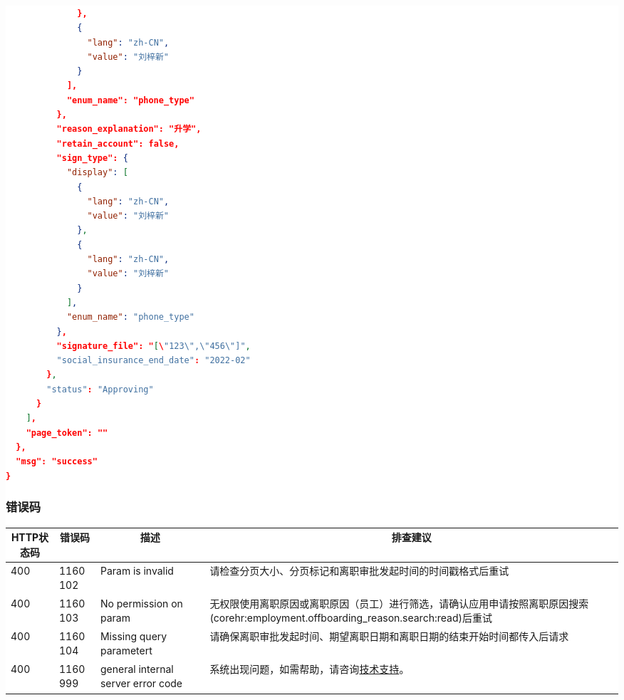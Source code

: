 ```json
              },
              {
                "lang": "zh-CN",
                "value": "刘梓新"
              }
            ],
            "enum_name": "phone_type"
          },
          "reason_explanation": "升学",
          "retain_account": false,
          "sign_type": {
            "display": [
              {
                "lang": "zh-CN",
                "value": "刘梓新"
              },
              {
                "lang": "zh-CN",
                "value": "刘梓新"
              }
            ],
            "enum_name": "phone_type"
          },
          "signature_file": "[\"123\",\"456\"]",
          "social_insurance_end_date": "2022-02"
        },
        "status": "Approving"
      }
    ],
    "page_token": ""
  },
  "msg": "success"
}
```

### 错误码

HTTP状态码 | 错误码 | 描述 | 排查建议
--- | --- | --- | ---
400 | 1160102 | Param is invalid | 请检查分页大小、分页标记和离职审批发起时间的时间戳格式后重试
400 | 1160103 | No permission on param | 无权限使用离职原因或离职原因（员工）进行筛选，请确认应用申请按照离职原因搜索(corehr:employment.offboarding_reason.search:read)后重试
400 | 1160104 | Missing query parametert | 请确保离职审批发起时间、期望离职日期和离职日期的结束开始时间都传入后请求
400 | 1160999 | general internal server error code | 系统出现问题，如需帮助，请咨询[技术支持](https://applink.feishu.cn/TLJpeNdW)。
